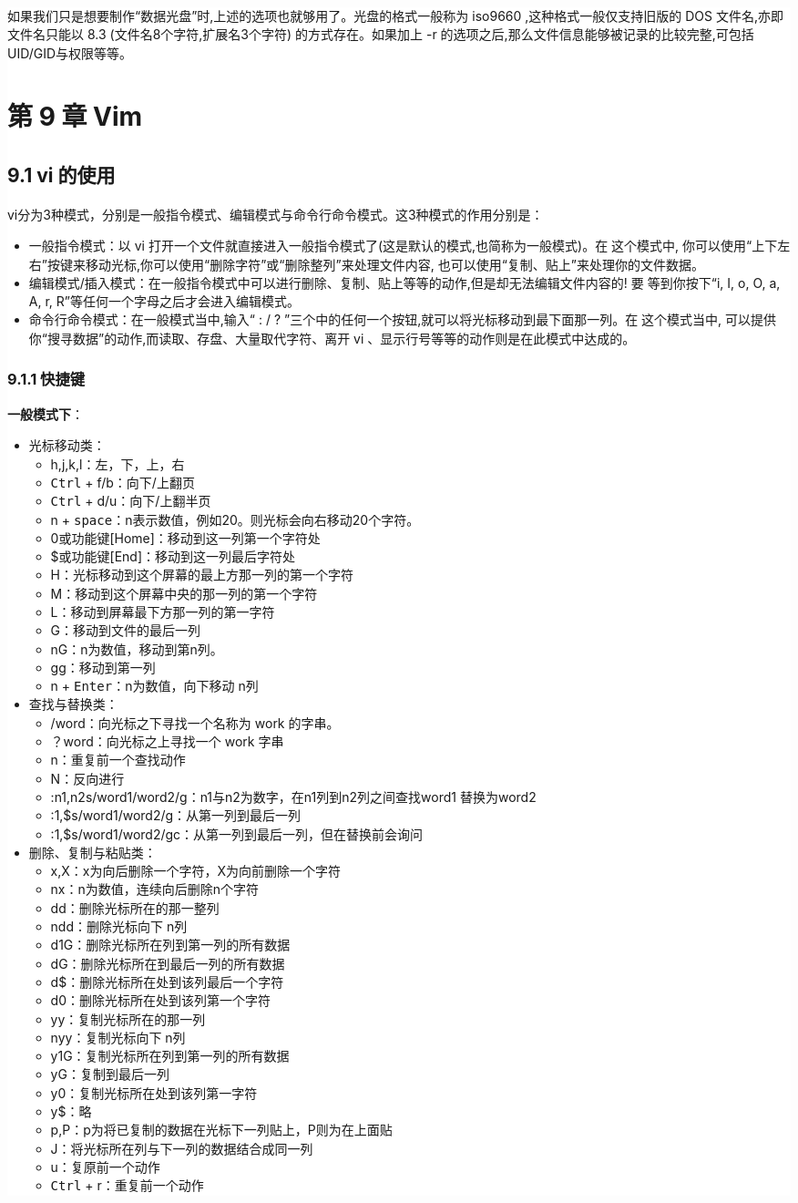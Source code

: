 如果我们只是想要制作“数据光盘”时,上述的选项也就够用了。光盘的格式一般称为 iso9660 ,这种格式一般仅支持旧版的	DOS	文件名,亦即文件名只能以 8.3 (文件名8个字符,扩展名3个字符) 的方式存在。如果加上 -r 的选项之后,那么文件信息能够被记录的比较完整,可包括UID/GID与权限等等。    

# 第 9 章 Vim

## 9.1 vi 的使用

vi分为3种模式，分别是一般指令模式、编辑模式与命令行命令模式。这3种模式的作用分别是：    

+ 一般指令模式：以	vi	打开一个文件就直接进入一般指令模式了(这是默认的模式,也简称为一般模式)。在
这个模式中, 你可以使用“上下左右”按键来移动光标,你可以使用“删除字符”或“删除整列”来处理文件内容, 也可以使用“复制、贴上”来处理你的文件数据。   
+ 编辑模式/插入模式：在一般指令模式中可以进行删除、复制、贴上等等的动作,但是却无法编辑文件内容的!	要
等到你按下“i, I,	o, O, a, A, r, R”等任何一个字母之后才会进入编辑模式。
+ 命令行命令模式：在一般模式当中,输入“ : / ?	”三个中的任何一个按钮,就可以将光标移动到最下面那一列。在
这个模式当中,	可以提供你“搜寻数据”的动作,而读取、存盘、大量取代字符、离开	vi 、显示行号等等的动作则是在此模式中达成的。     

### 9.1.1 快捷键

**一般模式下**：   

- 光标移动类：
    + h,j,k,l：左，下，上，右
    + <kbd>Ctrl</kbd> + f/b：向下/上翻页
    + <kbd>Ctrl</kbd> + d/u：向下/上翻半页
    + n + <kbd>space</kbd>：n表示数值，例如20。则光标会向右移动20个字符。
    + 0或功能键[Home]：移动到这一列第一个字符处
    + $或功能键[End]：移动到这一列最后字符处
    + H：光标移动到这个屏幕的最上方那一列的第一个字符
    + M：移动到这个屏幕中央的那一列的第一个字符
    + L：移动到屏幕最下方那一列的第一字符
    + G：移动到文件的最后一列
    + nG：n为数值，移动到第n列。
    + gg：移动到第一列
    + n + <kbd>Enter</kbd>：n为数值，向下移动 n列
- 查找与替换类：
    + /word：向光标之下寻找一个名称为 work 的字串。
    + ？word：向光标之上寻找一个 work 字串
    + n：重复前一个查找动作
    + N：反向进行
    + :n1,n2s/word1/word2/g：n1与n2为数字，在n1列到n2列之间查找word1 替换为word2
    + :1,$s/word1/word2/g：从第一列到最后一列
    + :1,$s/word1/word2/gc：从第一列到最后一列，但在替换前会询问
- 删除、复制与粘贴类：
    + x,X：x为向后删除一个字符，X为向前删除一个字符
    + nx：n为数值，连续向后删除n个字符
    + dd：删除光标所在的那一整列
    + ndd：删除光标向下 n列
    + d1G：删除光标所在列到第一列的所有数据
    + dG：删除光标所在到最后一列的所有数据
    + d$：删除光标所在处到该列最后一个字符
    + d0：删除光标所在处到该列第一个字符
    + yy：复制光标所在的那一列
    + nyy：复制光标向下 n列
    + y1G：复制光标所在列到第一列的所有数据
    + yG：复制到最后一列
    + y0：复制光标所在处到该列第一字符
    + y$：略
    + p,P：p为将已复制的数据在光标下一列贴上，P则为在上面贴
    + J：将光标所在列与下一列的数据结合成同一列
    + u：复原前一个动作
    + <kbd>Ctrl</kbd> + r：重复前一个动作   
